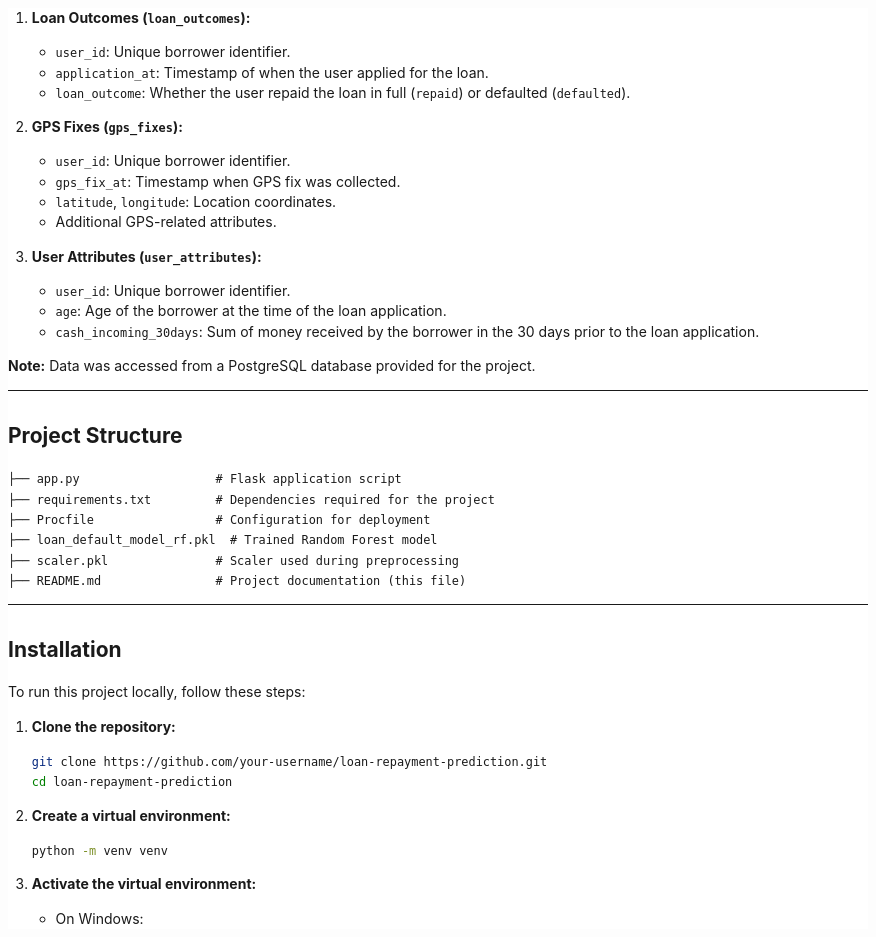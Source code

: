 1. **Loan Outcomes (`loan_outcomes`):**

   - `user_id`: Unique borrower identifier.
   - `application_at`: Timestamp of when the user applied for the loan.
   - `loan_outcome`: Whether the user repaid the loan in full (`repaid`) or defaulted (`defaulted`).

2. **GPS Fixes (`gps_fixes`):**

   - `user_id`: Unique borrower identifier.
   - `gps_fix_at`: Timestamp when GPS fix was collected.
   - `latitude`, `longitude`: Location coordinates.
   - Additional GPS-related attributes.

3. **User Attributes (`user_attributes`):**

   - `user_id`: Unique borrower identifier.
   - `age`: Age of the borrower at the time of the loan application.
   - `cash_incoming_30days`: Sum of money received by the borrower in the 30 days prior to the loan application.

**Note:** Data was accessed from a PostgreSQL database provided for the project.

---

## Project Structure

```
├── app.py                   # Flask application script
├── requirements.txt         # Dependencies required for the project
├── Procfile                 # Configuration for deployment
├── loan_default_model_rf.pkl  # Trained Random Forest model
├── scaler.pkl               # Scaler used during preprocessing
├── README.md                # Project documentation (this file)
```

---

## Installation

To run this project locally, follow these steps:

1. **Clone the repository:**

   ```bash
   git clone https://github.com/your-username/loan-repayment-prediction.git
   cd loan-repayment-prediction
   ```

2. **Create a virtual environment:**

   ```bash
   python -m venv venv
   ```

3. **Activate the virtual environment:**

   - On Windows:

